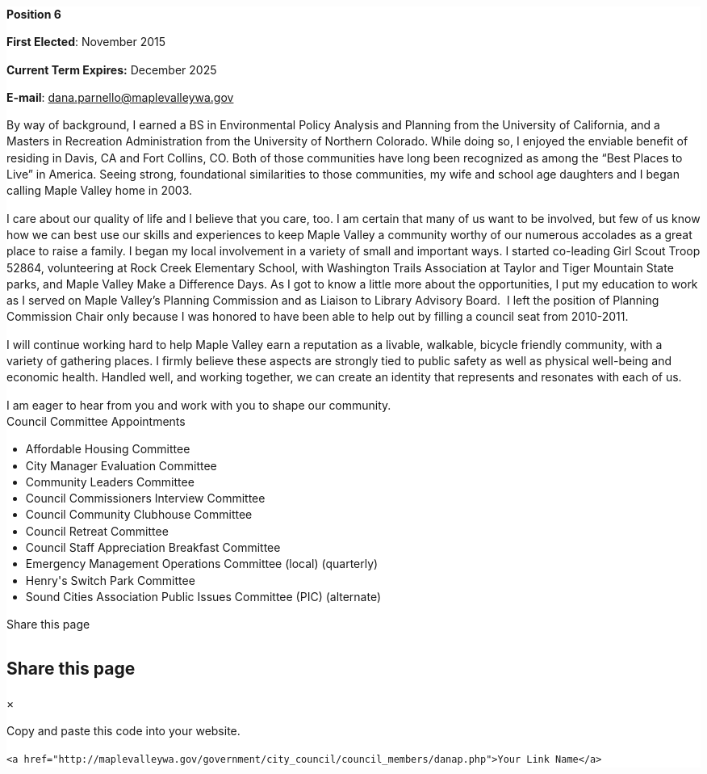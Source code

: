 **Position 6**

**First Elected**: November 2015

**Current Term Expires:** December 2025

**E-mail**: [dana.parnello@maplevalleywa.gov](mailto:dana.parnello@maplevalleywa.gov)

By way of background, I earned a BS in Environmental Policy Analysis and Planning from the University of California, and a Masters in Recreation Administration from the University of Northern Colorado. While doing so, I enjoyed the enviable benefit of residing in Davis, CA and Fort Collins, CO. Both of those communities have long been recognized as among the “Best Places to Live” in America. Seeing strong, foundational similarities to those communities, my wife and school age daughters and I began calling Maple Valley home in 2003.

I care about our quality of life and I believe that you care, too. I am certain that many of us want to be involved, but few of us know how we can best use our skills and experiences to keep Maple Valley a community worthy of our numerous accolades as a great place to raise a family. I began my local involvement in a variety of small and important ways. I started co-leading Girl Scout Troop 52864, volunteering at Rock Creek Elementary School, with Washington Trails Association at Taylor and Tiger Mountain State parks, and Maple Valley Make a Difference Days. As I got to know a little more about the opportunities, I put my education to work as I served on Maple Valley’s Planning Commission and as Liaison to Library Advisory Board.  I left the position of Planning Commission Chair only because I was honored to have been able to help out by filling a council seat from 2010-2011.

I will continue working hard to help Maple Valley earn a reputation as a livable, walkable, bicycle friendly community, with a variety of gathering places. I firmly believe these aspects are strongly tied to public safety as well as physical well-being and economic health. Handled well, and working together, we can create an identity that represents and resonates with each of us.

I am eager to hear from you and work with you to shape our community.  
Council Committee Appointments

- Affordable Housing Committee
- City Manager Evaluation Committee
- Community Leaders Committee
- Council Commissioners Interview Committee
- Council Community Clubhouse Committee
- Council Retreat Committee
- Council Staff Appreciation Breakfast Committee
- Emergency Management Operations Committee (local) (quarterly)
- Henry's Switch Park Committee
- Sound Cities Association Public Issues Committee (PIC) (alternate)

Share this page

## Share this page

×

Copy and paste this code into your website.

```
<a href="http://maplevalleywa.gov/government/city_council/council_members/danap.php">Your Link Name</a>
```
